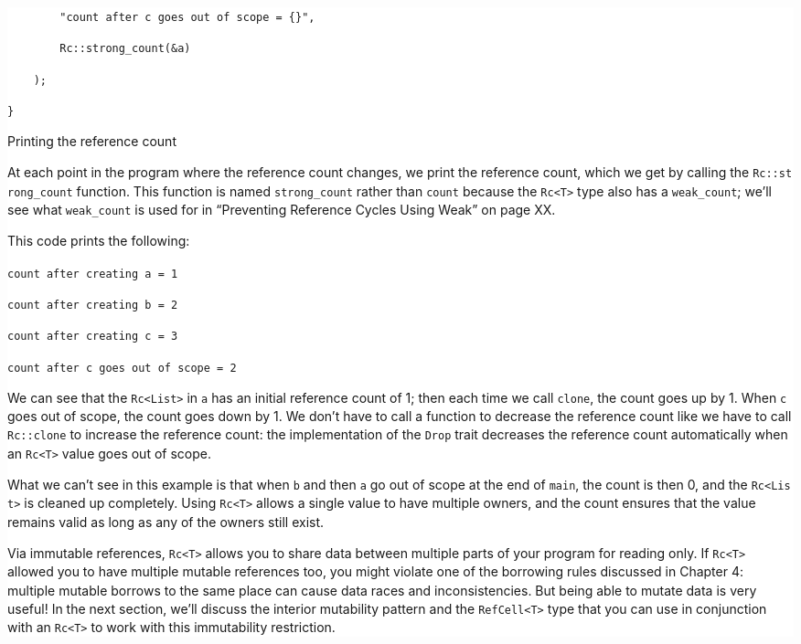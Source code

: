 ```
        "count after c goes out of scope = {}",
```

```
        Rc::strong_count(&a)
```

```
    );
```

```
}
```

Printing the reference count

At each point in the program where the reference count changes, we print the
reference count, which we get by calling the `Rc::strong_count` function. This
function is named `strong_count` rather than `count` because the `Rc<T>` type
also has a `weak_count`; we’ll see what `weak_count` is used for in “Preventing
Reference Cycles Using Weak<T>” on page XX.

This code prints the following:

```
count after creating a = 1
```

```
count after creating b = 2
```

```
count after creating c = 3
```

```
count after c goes out of scope = 2
```

We can see that the `Rc<List>` in `a` has an initial reference count of 1; then
each time we call `clone`, the count goes up by 1. When `c` goes out of scope,
the count goes down by 1. We don’t have to call a function to decrease the
reference count like we have to call `Rc::clone` to increase the reference
count: the implementation of the `Drop` trait decreases the reference count
automatically when an `Rc<T>` value goes out of scope.

What we can’t see in this example is that when `b` and then `a` go out of scope
at the end of `main`, the count is then 0, and the `Rc<List>` is cleaned up
completely. Using `Rc<T>` allows a single value to have multiple owners, and
the count ensures that the value remains valid as long as any of the owners
still exist.

Via immutable references, `Rc<T>` allows you to share data between multiple
parts of your program for reading only. If `Rc<T>` allowed you to have multiple
mutable references too, you might violate one of the borrowing rules discussed
in Chapter 4: multiple mutable borrows to the same place can cause data races
and inconsistencies. But being able to mutate data is very useful! In the next
section, we’ll discuss the interior mutability pattern and the `RefCell<T>`
type that you can use in conjunction with an `Rc<T>` to work with this
immutability restriction.
